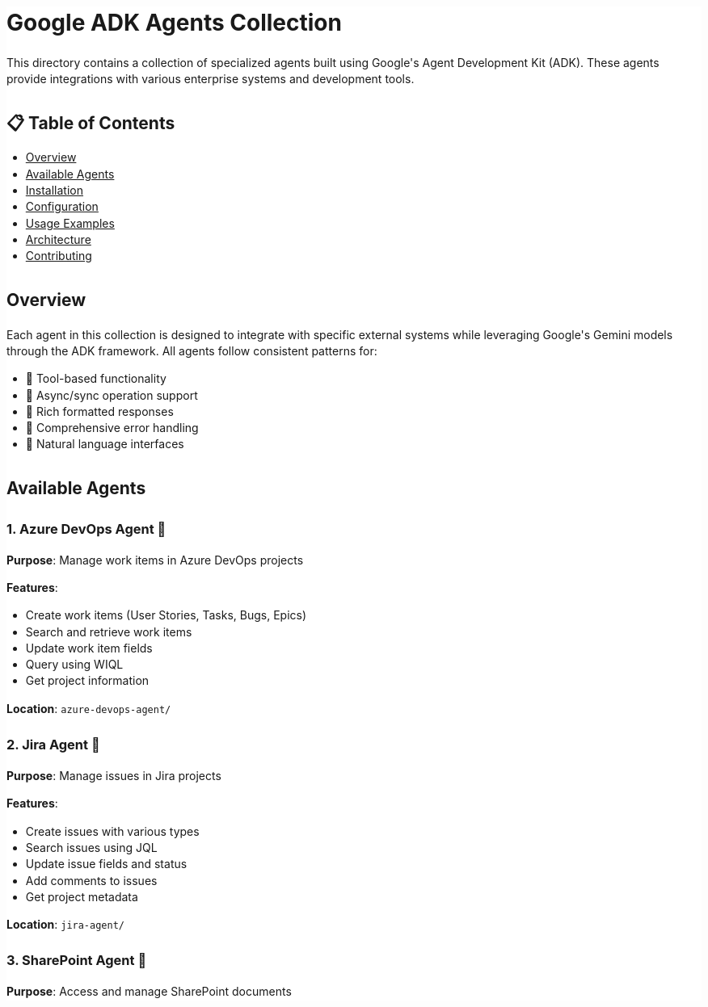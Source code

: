 ﻿# Google ADK Agents Collection

This directory contains a collection of specialized agents built using Google's Agent Development Kit (ADK). These agents provide integrations with various enterprise systems and development tools.

## 📋 Table of Contents

- [Overview](#overview)
- [Available Agents](#available-agents)
- [Installation](#installation)
- [Configuration](#configuration)
- [Usage Examples](#usage-examples)
- [Architecture](#architecture)
- [Contributing](#contributing)

## Overview

Each agent in this collection is designed to integrate with specific external systems while leveraging Google's Gemini models through the ADK framework. All agents follow consistent patterns for:

- 🔧 Tool-based functionality
- 🔄 Async/sync operation support
- 📝 Rich formatted responses
- 🚨 Comprehensive error handling
- 💬 Natural language interfaces

## Available Agents

### 1. Azure DevOps Agent 📘
**Purpose**: Manage work items in Azure DevOps projects

**Features**:
- Create work items (User Stories, Tasks, Bugs, Epics)
- Search and retrieve work items
- Update work item fields
- Query using WIQL
- Get project information

**Location**: `azure-devops-agent/`

### 2. Jira Agent 🎫
**Purpose**: Manage issues in Jira projects

**Features**:
- Create issues with various types
- Search issues using JQL
- Update issue fields and status
- Add comments to issues
- Get project metadata

**Location**: `jira-agent/`

### 3. SharePoint Agent 📁
**Purpose**: Access and manage SharePoint documents

